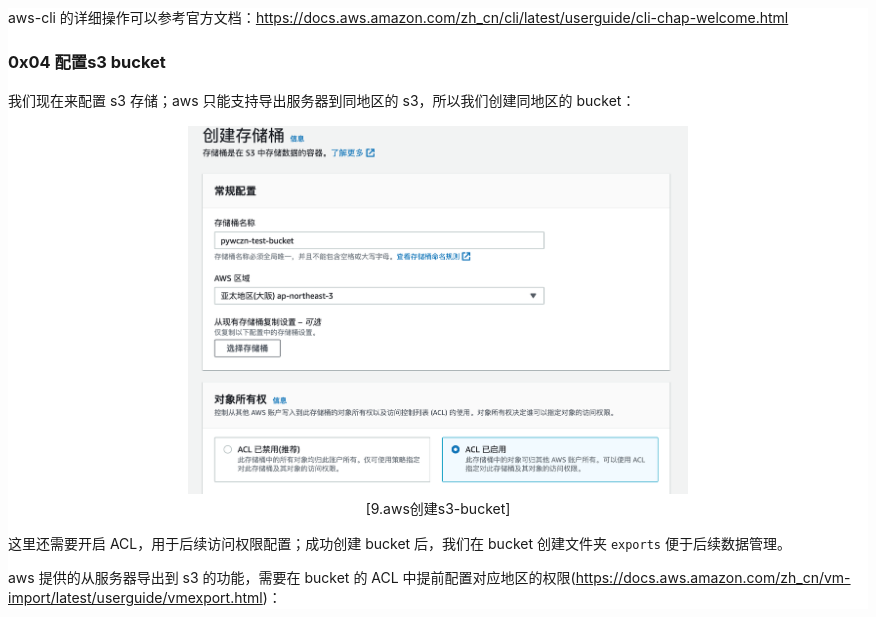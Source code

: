 aws-cli 的详细操作可以参考官方文档：https://docs.aws.amazon.com/zh_cn/cli/latest/userguide/cli-chap-welcome.html

### 0x04 配置s3 bucket
我们现在来配置 s3 存储；aws 只能支持导出服务器到同地区的 s3，所以我们创建同地区的 bucket：
<div align="center">
<img src="images/s3-bucket-create.png" width=500>
</br>[9.aws创建s3-bucket]
</div>

这里还需要开启 ACL，用于后续访问权限配置；成功创建 bucket 后，我们在 bucket 创建文件夹 `exports` 便于后续数据管理。

aws 提供的从服务器导出到 s3 的功能，需要在 bucket 的 ACL 中提前配置对应地区的权限(https://docs.aws.amazon.com/zh_cn/vm-import/latest/userguide/vmexport.html)：
<div align="center">